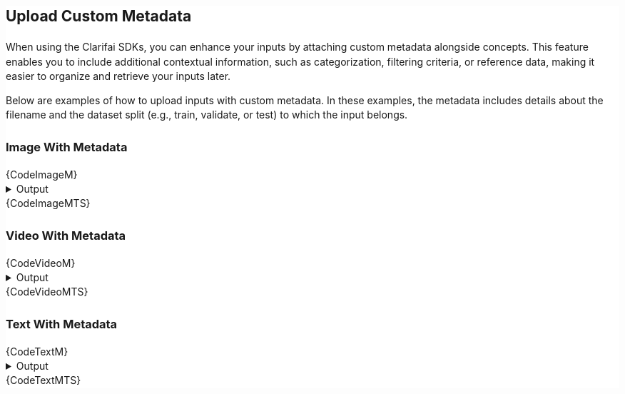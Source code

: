 


## Upload Custom Metadata

When using the Clarifai SDKs, you can enhance your inputs by attaching custom metadata alongside concepts. This feature enables you to include additional contextual information, such as categorization, filtering criteria, or reference data, making it easier to organize and retrieve your inputs later.

Below are examples of how to upload inputs with custom metadata. In these examples, the metadata includes details about the filename and the dataset split (e.g., train, validate, or test) to which the input belongs.

### Image With Metadata

<Tabs>
<TabItem value="python" label="Python">
    <CodeBlock className="language-python">{CodeImageM}</CodeBlock>
    <details>
  <summary>Output</summary>
    <CodeBlock className="language-text">{CodeOutputImageM}</CodeBlock>
</details>
</TabItem>
<TabItem value="typescript" label="Typescript">
    <CodeBlock className="language-typescript">{CodeImageMTS}</CodeBlock>
</TabItem>
</Tabs>

### Video With Metadata

<Tabs>
<TabItem value="python" label="Python">
    <CodeBlock className="language-python">{CodeVideoM}</CodeBlock>
    <details>
  <summary>Output</summary>
    <CodeBlock className="language-text">{CodeOutputVideoM}</CodeBlock>
</details>    
</TabItem>
<TabItem value="typescript" label="Typescript">
    <CodeBlock className="language-typescript">{CodeVideoMTS}</CodeBlock>
</TabItem>
</Tabs>

                                    

### Text With Metadata

<Tabs>
<TabItem value="python" label="Python">
    <CodeBlock className="language-python">{CodeTextM}</CodeBlock>
    <details>
  <summary>Output</summary>
    <CodeBlock className="language-text">{CodeOutputTextM}</CodeBlock>
</details>
</TabItem>
<TabItem value="typescript" label="Typescript">
    <CodeBlock className="language-typescript">{CodeTextMTS}</CodeBlock>
</TabItem>
</Tabs>
